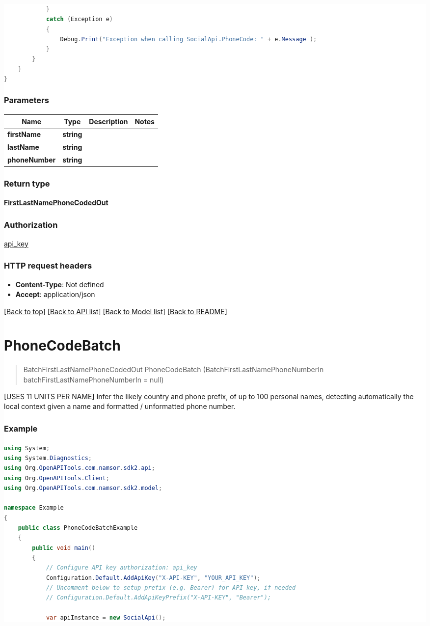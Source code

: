 ```csharp
            }
            catch (Exception e)
            {
                Debug.Print("Exception when calling SocialApi.PhoneCode: " + e.Message );
            }
        }
    }
}
```

### Parameters

Name | Type | Description  | Notes
------------- | ------------- | ------------- | -------------
 **firstName** | **string**|  | 
 **lastName** | **string**|  | 
 **phoneNumber** | **string**|  | 

### Return type

[**FirstLastNamePhoneCodedOut**](FirstLastNamePhoneCodedOut.md)

### Authorization

[api_key](../README.md#api_key)

### HTTP request headers

 - **Content-Type**: Not defined
 - **Accept**: application/json

[[Back to top]](#) [[Back to API list]](../README.md#documentation-for-api-endpoints) [[Back to Model list]](../README.md#documentation-for-models) [[Back to README]](../README.md)

<a name="phonecodebatch"></a>
# **PhoneCodeBatch**
> BatchFirstLastNamePhoneCodedOut PhoneCodeBatch (BatchFirstLastNamePhoneNumberIn batchFirstLastNamePhoneNumberIn = null)

[USES 11 UNITS PER NAME] Infer the likely country and phone prefix, of up to 100 personal names, detecting automatically the local context given a name and formatted / unformatted phone number.

### Example
```csharp
using System;
using System.Diagnostics;
using Org.OpenAPITools.com.namsor.sdk2.api;
using Org.OpenAPITools.Client;
using Org.OpenAPITools.com.namsor.sdk2.model;

namespace Example
{
    public class PhoneCodeBatchExample
    {
        public void main()
        {
            // Configure API key authorization: api_key
            Configuration.Default.AddApiKey("X-API-KEY", "YOUR_API_KEY");
            // Uncomment below to setup prefix (e.g. Bearer) for API key, if needed
            // Configuration.Default.AddApiKeyPrefix("X-API-KEY", "Bearer");

            var apiInstance = new SocialApi();
```